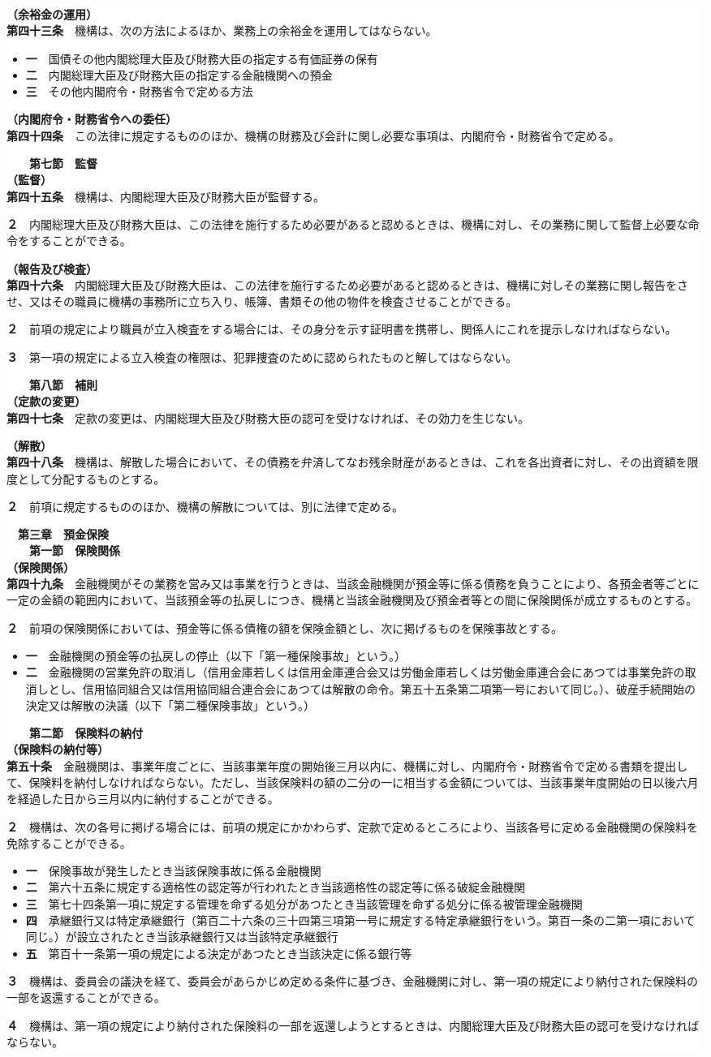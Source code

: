 **（余裕金の運用）**  
**第四十三条**　機構は、次の方法によるほか、業務上の余裕金を運用してはならない。  
* **一**　国債その他内閣総理大臣及び財務大臣の指定する有価証券の保有  
* **二**　内閣総理大臣及び財務大臣の指定する金融機関への預金  
* **三**　その他内閣府令・財務省令で定める方法  
  
**（内閣府令・財務省令への委任）**  
**第四十四条**　この法律に規定するもののほか、機構の財務及び会計に関し必要な事項は、内閣府令・財務省令で定める。  
  
&emsp;&emsp;**第七節　監督**  
**（監督）**  
**第四十五条**　機構は、内閣総理大臣及び財務大臣が監督する。  
  
**２**　内閣総理大臣及び財務大臣は、この法律を施行するため必要があると認めるときは、機構に対し、その業務に関して監督上必要な命令をすることができる。  
  
**（報告及び検査）**  
**第四十六条**　内閣総理大臣及び財務大臣は、この法律を施行するため必要があると認めるときは、機構に対しその業務に関し報告をさせ、又はその職員に機構の事務所に立ち入り、帳簿、書類その他の物件を検査させることができる。  
  
**２**　前項の規定により職員が立入検査をする場合には、その身分を示す証明書を携帯し、関係人にこれを提示しなければならない。  
  
**３**　第一項の規定による立入検査の権限は、犯罪捜査のために認められたものと解してはならない。  
  
&emsp;&emsp;**第八節　補則**  
**（定款の変更）**  
**第四十七条**　定款の変更は、内閣総理大臣及び財務大臣の認可を受けなければ、その効力を生じない。  
  
**（解散）**  
**第四十八条**　機構は、解散した場合において、その債務を弁済してなお残余財産があるときは、これを各出資者に対し、その出資額を限度として分配するものとする。  
  
**２**　前項に規定するもののほか、機構の解散については、別に法律で定める。  
  
&emsp;**第三章　預金保険**  
&emsp;&emsp;**第一節　保険関係**  
**（保険関係）**  
**第四十九条**　金融機関がその業務を営み又は事業を行うときは、当該金融機関が預金等に係る債務を負うことにより、各預金者等ごとに一定の金額の範囲内において、当該預金等の払戻しにつき、機構と当該金融機関及び預金者等との間に保険関係が成立するものとする。  
  
**２**　前項の保険関係においては、預金等に係る債権の額を保険金額とし、次に掲げるものを保険事故とする。  
* **一**　金融機関の預金等の払戻しの停止（以下「第一種保険事故」という。）  
* **二**　金融機関の営業免許の取消し（信用金庫若しくは信用金庫連合会又は労働金庫若しくは労働金庫連合会にあつては事業免許の取消しとし、信用協同組合又は信用協同組合連合会にあつては解散の命令。第五十五条第二項第一号において同じ。）、破産手続開始の決定又は解散の決議（以下「第二種保険事故」という。）  
  
&emsp;&emsp;**第二節　保険料の納付**  
**（保険料の納付等）**  
**第五十条**　金融機関は、事業年度ごとに、当該事業年度の開始後三月以内に、機構に対し、内閣府令・財務省令で定める書類を提出して、保険料を納付しなければならない。ただし、当該保険料の額の二分の一に相当する金額については、当該事業年度開始の日以後六月を経過した日から三月以内に納付することができる。  
  
**２**　機構は、次の各号に掲げる場合には、前項の規定にかかわらず、定款で定めるところにより、当該各号に定める金融機関の保険料を免除することができる。  
* **一**　保険事故が発生したとき当該保険事故に係る金融機関  
* **二**　第六十五条に規定する適格性の認定等が行われたとき当該適格性の認定等に係る破綻金融機関  
* **三**　第七十四条第一項に規定する管理を命ずる処分があつたとき当該管理を命ずる処分に係る被管理金融機関  
* **四**　承継銀行又は特定承継銀行（第百二十六条の三十四第三項第一号に規定する特定承継銀行をいう。第百一条の二第一項において同じ。）が設立されたとき当該承継銀行又は当該特定承継銀行  
* **五**　第百十一条第一項の規定による決定があつたとき当該決定に係る銀行等  
  
**３**　機構は、委員会の議決を経て、委員会があらかじめ定める条件に基づき、金融機関に対し、第一項の規定により納付された保険料の一部を返還することができる。  
  
**４**　機構は、第一項の規定により納付された保険料の一部を返還しようとするときは、内閣総理大臣及び財務大臣の認可を受けなければならない。  
  